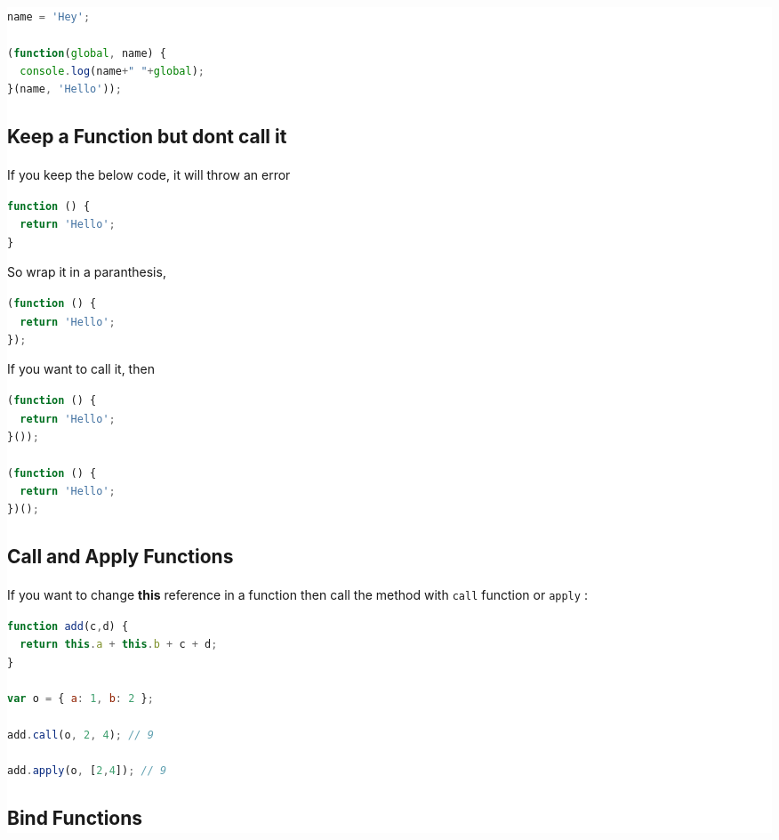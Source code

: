 ```js
name = 'Hey';

(function(global, name) {
  console.log(name+" "+global);
}(name, 'Hello'));
```


## Keep a Function but dont call it

If you keep the below code, it will throw an error
```js
function () {
  return 'Hello';
}
```
So wrap it in a paranthesis,
```js
(function () {
  return 'Hello';
});
```
If you want to call it, then
```js
(function () {
  return 'Hello';
}());

(function () {
  return 'Hello';
})();
```

## Call and Apply Functions

If you want to change **this** reference in a function then call the method with `call` function or `apply` : 

```javascript
function add(c,d) {
  return this.a + this.b + c + d;
}

var o = { a: 1, b: 2 };

add.call(o, 2, 4); // 9

add.apply(o, [2,4]); // 9
```

## Bind Functions

